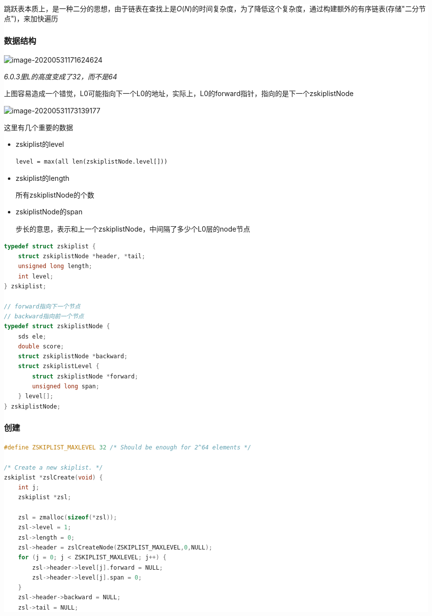 跳跃表本质上，是一种二分的思想，由于链表在查找上是$O(N)$的时间复杂度，为了降低这个复杂度，通过构建额外的有序链表(存储"二分节点")，来加快遍历

### 数据结构

![image-20200531171624624](http://slinimage.oss-cn-beijing.aliyuncs.com/2020-05-31-091624.png)

*6.0.3里L的高度变成了32，而不是64*

上图容易造成一个错觉，L0可能指向下一个L0的地址，实际上，L0的forward指针，指向的是下一个zskiplistNode

![image-20200531173139177](http://slinimage.oss-cn-beijing.aliyuncs.com/2020-05-31-093139.png)

这里有几个重要的数据

* zskiplist的level

    ```
    level = max(all len(zskiplistNode.level[]))
    ```

* zskiplist的length

    所有zskiplistNode的个数

* zskiplistNode的span

    步长的意思，表示和上一个zskiplistNode，中间隔了多少个L0层的node节点

```c
typedef struct zskiplist {
    struct zskiplistNode *header, *tail;
    unsigned long length;
    int level;
} zskiplist;

// forward指向下一个节点
// backward指向前一个节点
typedef struct zskiplistNode {
    sds ele;
    double score;
    struct zskiplistNode *backward;
    struct zskiplistLevel {
        struct zskiplistNode *forward;
        unsigned long span;
    } level[];
} zskiplistNode;
```

### 创建

```c
#define ZSKIPLIST_MAXLEVEL 32 /* Should be enough for 2^64 elements */

/* Create a new skiplist. */
zskiplist *zslCreate(void) {
    int j;
    zskiplist *zsl;

    zsl = zmalloc(sizeof(*zsl));
    zsl->level = 1;
    zsl->length = 0;
    zsl->header = zslCreateNode(ZSKIPLIST_MAXLEVEL,0,NULL);
    for (j = 0; j < ZSKIPLIST_MAXLEVEL; j++) {
        zsl->header->level[j].forward = NULL;
        zsl->header->level[j].span = 0;
    }
    zsl->header->backward = NULL;
    zsl->tail = NULL;
```